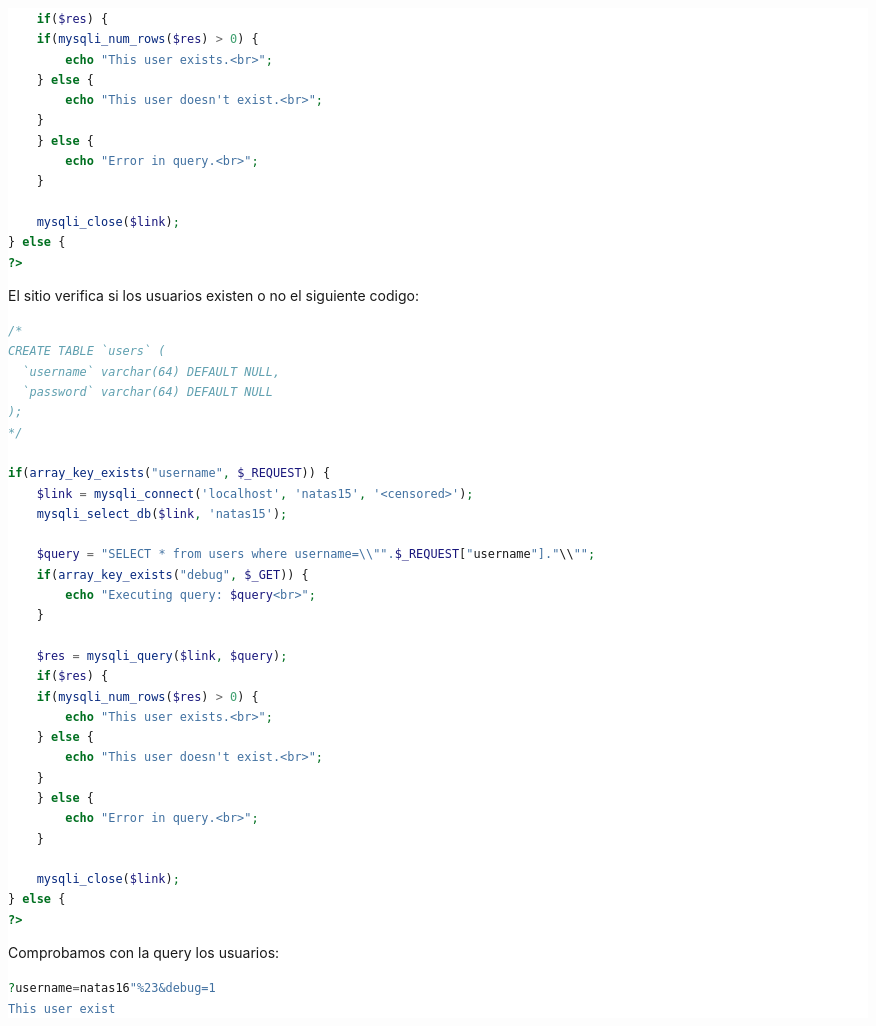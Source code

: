 ```php
    if($res) {
    if(mysqli_num_rows($res) > 0) {
        echo "This user exists.<br>";
    } else {
        echo "This user doesn't exist.<br>";
    }
    } else {
        echo "Error in query.<br>";
    }

    mysqli_close($link);
} else {
?>
```

El sitio verifica si los usuarios existen o no el siguiente codigo:

```php
/*
CREATE TABLE `users` (
  `username` varchar(64) DEFAULT NULL,
  `password` varchar(64) DEFAULT NULL
);
*/

if(array_key_exists("username", $_REQUEST)) {
    $link = mysqli_connect('localhost', 'natas15', '<censored>');
    mysqli_select_db($link, 'natas15');

    $query = "SELECT * from users where username=\\"".$_REQUEST["username"]."\\"";
    if(array_key_exists("debug", $_GET)) {
        echo "Executing query: $query<br>";
    }

    $res = mysqli_query($link, $query);
    if($res) {
    if(mysqli_num_rows($res) > 0) {
        echo "This user exists.<br>";
    } else {
        echo "This user doesn't exist.<br>";
    }
    } else {
        echo "Error in query.<br>";
    }

    mysqli_close($link);
} else {
?>
```

Comprobamos con la query los usuarios:

```php
?username=natas16"%23&debug=1
This user exist
```
